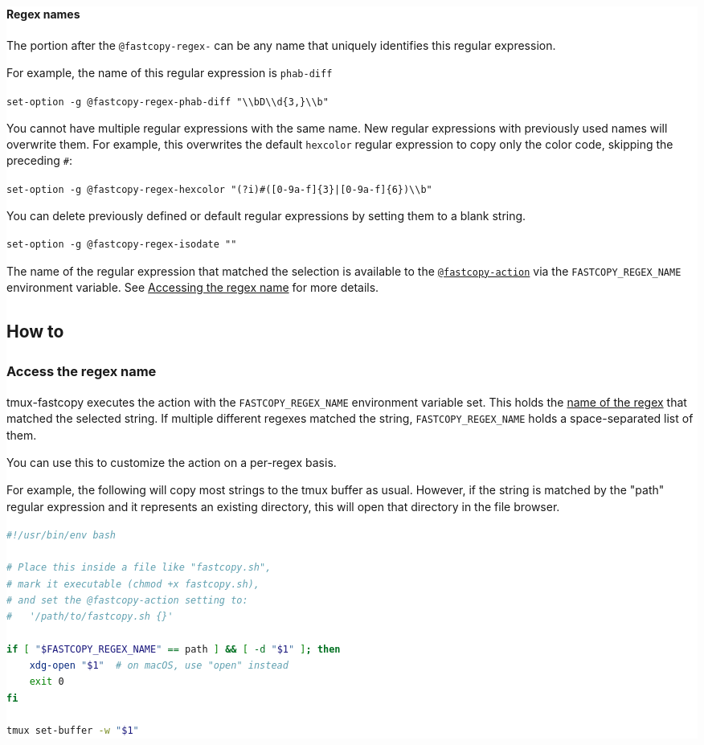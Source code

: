 #### Regex names

The portion after the `@fastcopy-regex-` can be any name that uniquely
identifies this regular expression.

For example, the name of this regular expression is `phab-diff`

```
set-option -g @fastcopy-regex-phab-diff "\\bD\\d{3,}\\b"
```

You cannot have multiple regular expressions with the same name. New regular
expressions with previously used names will overwrite them. For example, this
overwrites the default `hexcolor` regular expression to copy only the color
code, skipping the preceding `#`:

```
set-option -g @fastcopy-regex-hexcolor "(?i)#([0-9a-f]{3}|[0-9a-f]{6})\\b"
```

You can delete previously defined or default regular expressions by setting
them to a blank string.

```
set-option -g @fastcopy-regex-isodate ""
```

The name of the regular expression that matched the selection is available to
the [`@fastcopy-action`](#fastcopy-action) via the `FASTCOPY_REGEX_NAME` environment variable.
See [Accessing the regex name](#access-the-regex-name) for more details.

## How to

### Access the regex name

tmux-fastcopy executes the action with the `FASTCOPY_REGEX_NAME` environment
variable set. This holds the [name of the regex](#regex-names) that matched the
selected string.
If multiple different regexes matched the string, `FASTCOPY_REGEX_NAME` holds a
space-separated list of them.

You can use this to customize the action on a per-regex basis.

For example, the following will copy most strings to the tmux buffer as usual.
However, if the string is matched by the "path" regular expression and it
represents an existing directory, this will open that directory in the file
browser.

```bash
#!/usr/bin/env bash

# Place this inside a file like "fastcopy.sh",
# mark it executable (chmod +x fastcopy.sh),
# and set the @fastcopy-action setting to:
#   '/path/to/fastcopy.sh {}'

if [ "$FASTCOPY_REGEX_NAME" == path ] && [ -d "$1" ]; then
    xdg-open "$1"  # on macOS, use "open" instead
    exit 0
fi

tmux set-buffer -w "$1"
```
